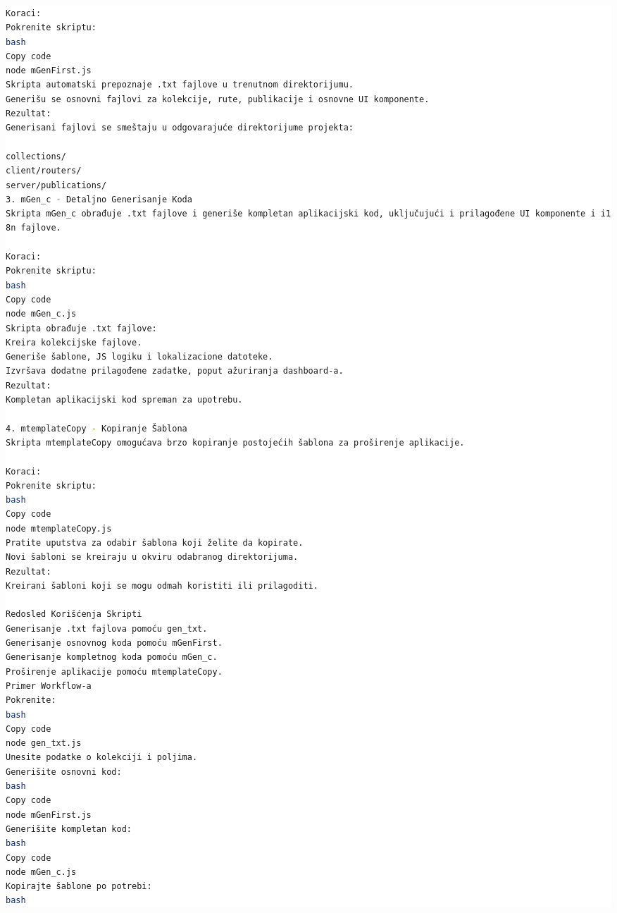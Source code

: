    ```bash
Koraci:
Pokrenite skriptu:
bash
Copy code
node mGenFirst.js
Skripta automatski prepoznaje .txt fajlove u trenutnom direktorijumu.
Generišu se osnovni fajlovi za kolekcije, rute, publikacije i osnovne UI komponente.
Rezultat:
Generisani fajlovi se smeštaju u odgovarajuće direktorijume projekta:

collections/
client/routers/
server/publications/
3. mGen_c - Detaljno Generisanje Koda
Skripta mGen_c obrađuje .txt fajlove i generiše kompletan aplikacijski kod, uključujući i prilagođene UI komponente i i18n fajlove.

Koraci:
Pokrenite skriptu:
bash
Copy code
node mGen_c.js
Skripta obrađuje .txt fajlove:
Kreira kolekcijske fajlove.
Generiše šablone, JS logiku i lokalizacione datoteke.
Izvršava dodatne prilagođene zadatke, poput ažuriranja dashboard-a.
Rezultat:
Kompletan aplikacijski kod spreman za upotrebu.

4. mtemplateCopy - Kopiranje Šablona
Skripta mtemplateCopy omogućava brzo kopiranje postojećih šablona za proširenje aplikacije.

Koraci:
Pokrenite skriptu:
bash
Copy code
node mtemplateCopy.js
Pratite uputstva za odabir šablona koji želite da kopirate.
Novi šabloni se kreiraju u okviru odabranog direktorijuma.
Rezultat:
Kreirani šabloni koji se mogu odmah koristiti ili prilagoditi.

Redosled Korišćenja Skripti
Generisanje .txt fajlova pomoću gen_txt.
Generisanje osnovnog koda pomoću mGenFirst.
Generisanje kompletnog koda pomoću mGen_c.
Proširenje aplikacije pomoću mtemplateCopy.
Primer Workflow-a
Pokrenite:
bash
Copy code
node gen_txt.js
Unesite podatke o kolekciji i poljima.
Generišite osnovni kod:
bash
Copy code
node mGenFirst.js
Generišite kompletan kod:
bash
Copy code
node mGen_c.js
Kopirajte šablone po potrebi:
bash
   ```